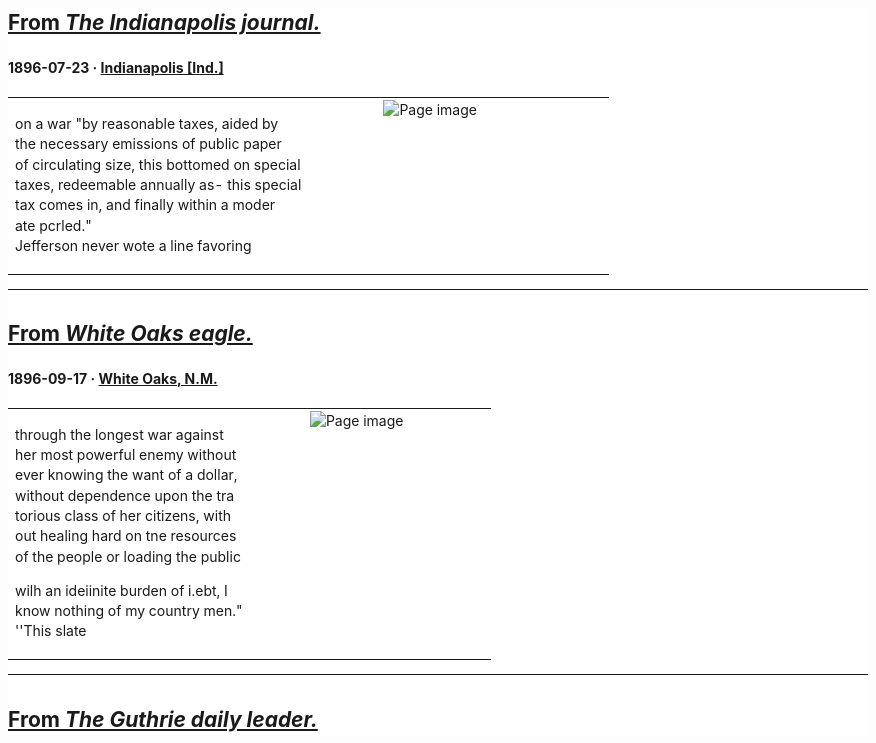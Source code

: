 
## [From _The Indianapolis journal._](https://www.loc.gov/resource/sn82015679/1896-07-23/ed-1/?sp=4)

#### 1896-07-23 &middot; [Indianapolis [Ind.]](http://dbpedia.org/resource/Indianapolis)

<table style="width: 100%;"><tr><td style="width: 50%">

  
on a war &quot;by reasonable taxes, aided by  
the necessary emissions of public paper  
of circulating size, this bottomed on special  
taxes, redeemable annually as- this special  
tax comes in, and finally within a moder­  
ate pcrled.&quot;  
Jefferson never wote a line favoring 
</td><td style="width: 50%; max-height: 75%; margin: auto; display: block;">
<img alt="Page image" src="https://tile.loc.gov/image-services/iiif/service:ndnp:in:batch_in_kerr_ver01:data:sn82015679:00415665611:1896072301:0227/pct:16.513157894736842,42.27615062761506,12.62061403508772,3.5481171548117154/!600,600/0/default.jpg"/>
</td>
</tr></table>

---

## [From _White Oaks eagle._](https://www.loc.gov/resource/sn87090065/1896-09-17/ed-1/?sp=3)

#### 1896-09-17 &middot; [White Oaks, N.M.](http://dbpedia.org/resource/White_Oaks%2C_New_Mexico)

<table style="width: 100%;"><tr><td style="width: 50%">

  
  
through the longest war against  
her most powerful enemy without  
ever knowing the want of a dollar,  
without dependence upon the tra­  
torious class of her citizens, with­  
out healing hard on tne resources  
of the people or loading the public  
  
wilh an ideiinite burden of i.ebt, I  
know nothing of my country men.&quot;  
&#x27;&#x27;This slate
</td><td style="width: 50%; max-height: 75%; margin: auto; display: block;">
<img alt="Page image" src="https://tile.loc.gov/image-services/iiif/service:ndnp:nmu:batch_nmu_diamondback_ver02:data:sn87090065:00296024946:1896091701:1062/pct:23.268242548818087,25.218680504077096,13.03186022610483,6.656782802075612/!600,600/0/default.jpg"/>
</td>
</tr></table>

---

## [From _The Guthrie daily leader._](https://www.loc.gov/resource/sn86063952/1898-05-17/ed-1/?sp=2)
